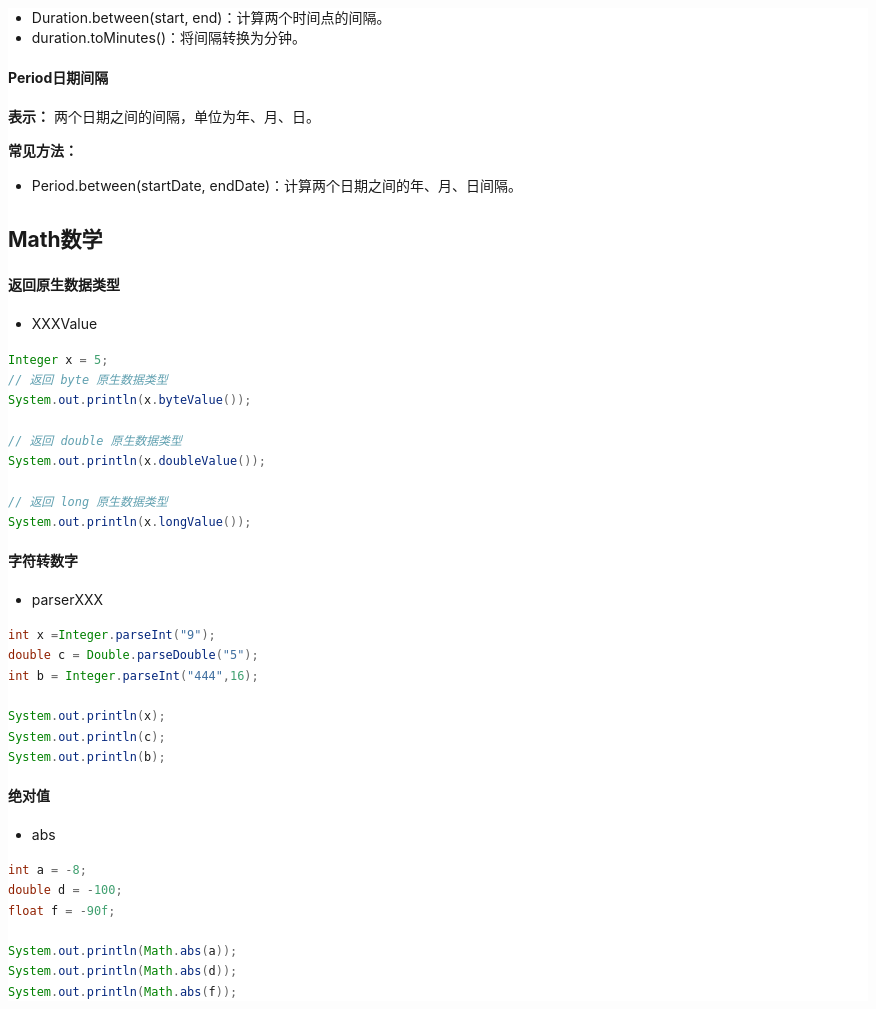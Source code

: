 - Duration.between(start, end)：计算两个时间点的间隔。
- duration.toMinutes()：将间隔转换为分钟。

#### Period日期间隔

**表示：** 两个日期之间的间隔，单位为年、月、日。

**常见方法：**

- Period.between(startDate, endDate)：计算两个日期之间的年、月、日间隔。

## Math数学

#### 返回原生数据类型

- XXXValue

```java
Integer x = 5;
// 返回 byte 原生数据类型
System.out.println(x.byteValue());

// 返回 double 原生数据类型
System.out.println(x.doubleValue());

// 返回 long 原生数据类型
System.out.println(x.longValue());
```

#### 字符转数字

- parserXXX

```java
int x =Integer.parseInt("9");
double c = Double.parseDouble("5");
int b = Integer.parseInt("444",16);

System.out.println(x);
System.out.println(c);
System.out.println(b);
```

#### 绝对值

- abs

```java
int a = -8;
double d = -100;
float f = -90f;

System.out.println(Math.abs(a));
System.out.println(Math.abs(d));
System.out.println(Math.abs(f));
```
